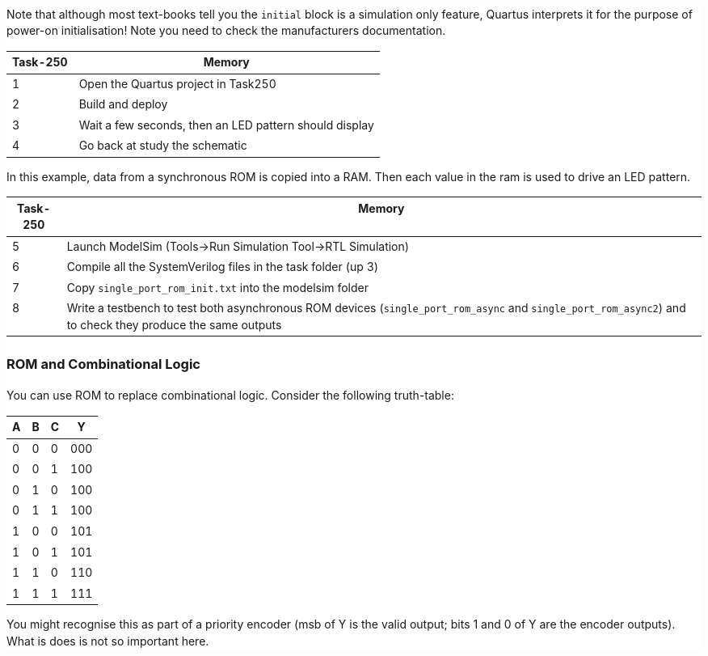 Note that although most text-books tell you the `initial` block is a simulation only feature, Quartus interprets it for the purpose of power-on initialisation! Note you need to check the manufacturers documentation. 

| Task-250 | Memory |
| - | - |
| 1 | Open the Quartus project in Task250 |
| 2 | Build and deploy |
| 3 | Wait a few seconds, then an LED pattern should display |
| 4 | Go back at study the schematic |

In this example, data from a synchronous ROM is copied into a RAM. Then each value in the ram is used to drive an LED pattern.

| Task-250 | Memory |
| - | - |
| 5 | Launch ModelSim (Tools->Run Simulation Tool->RTL Simulation) |
| 6 | Compile all the SystemVerilog files in the task folder (up 3) |
| 7 | Copy `single_port_rom_init.txt` into the modelsim folder |
| 8 | Write a testbench to test both asynchronous ROM devices (`single_port_rom_async` and `single_port_rom_async2`) and to check they produce the same outputs |

### ROM and Combinational Logic
You can use ROM to replace combinational logic. Consider the following truth-table:

| A | B | C | Y |
| - | - | - | - |
| 0 | 0 | 0 | 000 |
| 0 | 0 | 1 | 100 |
| 0 | 1 | 0 | 100 |
| 0 | 1 | 1 | 100 |
| 1 | 0 | 0 | 101 |
| 1 | 0 | 1 | 101 |
| 1 | 1 | 0 | 110 |
| 1 | 1 | 1 | 111 |

You might recognise this as part of a priority encoder (msb of Y is the valid output; bits 1 and 0 of Y are the encoder outputs). What is does is not so important here. 
